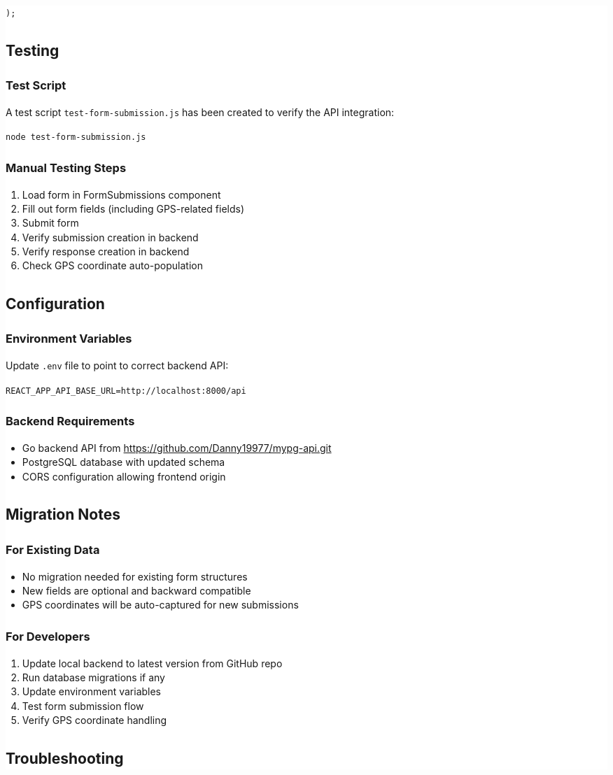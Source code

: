 ```sql
);
```

## Testing

### Test Script
A test script `test-form-submission.js` has been created to verify the API integration:

```bash
node test-form-submission.js
```

### Manual Testing Steps
1. Load form in FormSubmissions component
2. Fill out form fields (including GPS-related fields)
3. Submit form
4. Verify submission creation in backend
5. Verify response creation in backend
6. Check GPS coordinate auto-population

## Configuration

### Environment Variables
Update `.env` file to point to correct backend API:
```properties
REACT_APP_API_BASE_URL=http://localhost:8000/api
```

### Backend Requirements
- Go backend API from https://github.com/Danny19977/mypg-api.git
- PostgreSQL database with updated schema
- CORS configuration allowing frontend origin

## Migration Notes

### For Existing Data
- No migration needed for existing form structures
- New fields are optional and backward compatible
- GPS coordinates will be auto-captured for new submissions

### For Developers
1. Update local backend to latest version from GitHub repo
2. Run database migrations if any
3. Update environment variables
4. Test form submission flow
5. Verify GPS coordinate handling

## Troubleshooting
